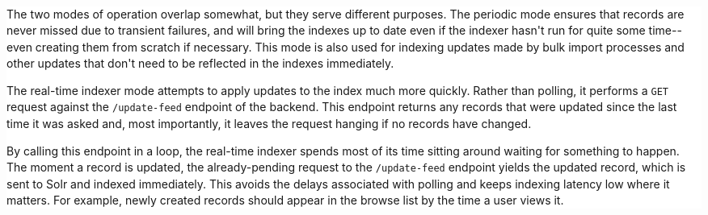 The two modes of operation overlap somewhat, but they serve different
purposes.  The periodic mode ensures that records are never missed due
to transient failures, and will bring the indexes up to date even if
the indexer hasn't run for quite some time--even creating them from
scratch if necessary.  This mode is also used for indexing updates
made by bulk import processes and other updates that don't need to be
reflected in the indexes immediately.

The real-time indexer mode attempts to apply updates to the index much
more quickly.  Rather than polling, it performs a `GET` request
against the `/update-feed` endpoint of the backend.  This endpoint
returns any records that were updated since the last time it was asked
and, most importantly, it leaves the request hanging if no records
have changed.

By calling this endpoint in a loop, the real-time indexer spends most
of its time sitting around waiting for something to happen.  The
moment a record is updated, the already-pending request to the
`/update-feed` endpoint yields the updated record, which is sent to
Solr and indexed immediately.  This avoids the delays associated with
polling and keeps indexing latency low where it matters.  For example,
newly created records should appear in the browse list by the time a
user views it.

